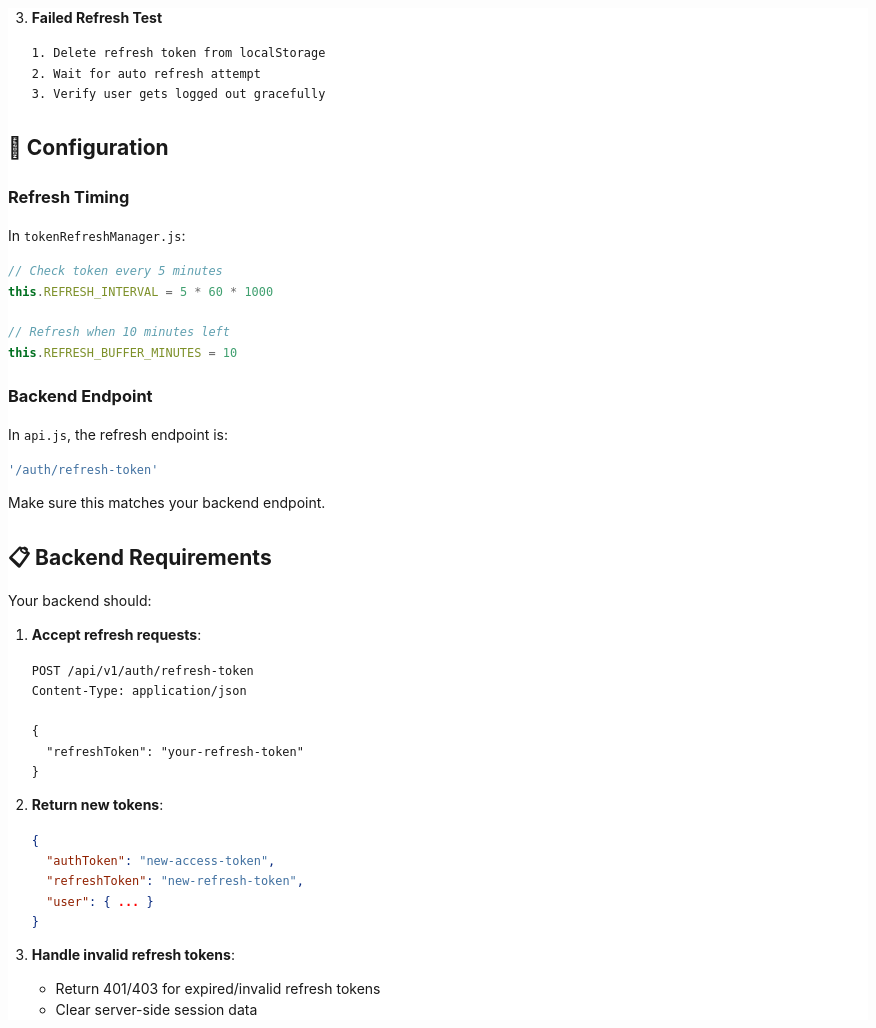 3. **Failed Refresh Test**
   ```
   1. Delete refresh token from localStorage
   2. Wait for auto refresh attempt
   3. Verify user gets logged out gracefully
   ```

## 🔧 Configuration

### Refresh Timing

In `tokenRefreshManager.js`:

```javascript
// Check token every 5 minutes
this.REFRESH_INTERVAL = 5 * 60 * 1000

// Refresh when 10 minutes left
this.REFRESH_BUFFER_MINUTES = 10
```

### Backend Endpoint

In `api.js`, the refresh endpoint is:

```javascript
'/auth/refresh-token'
```

Make sure this matches your backend endpoint.

## 📋 Backend Requirements

Your backend should:

1. **Accept refresh requests**:
   ```
   POST /api/v1/auth/refresh-token
   Content-Type: application/json
   
   {
     "refreshToken": "your-refresh-token"
   }
   ```

2. **Return new tokens**:
   ```json
   {
     "authToken": "new-access-token",
     "refreshToken": "new-refresh-token",
     "user": { ... }
   }
   ```

3. **Handle invalid refresh tokens**:
   - Return 401/403 for expired/invalid refresh tokens
   - Clear server-side session data
